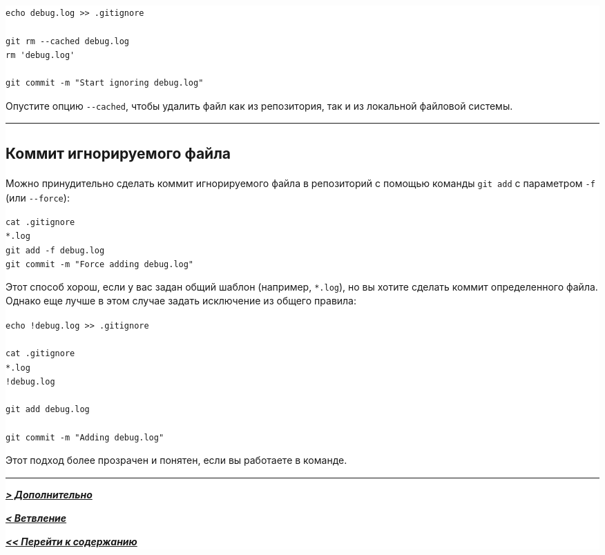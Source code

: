 ```
echo debug.log >> .gitignore

git rm --cached debug.log
rm 'debug.log'

git commit -m "Start ignoring debug.log"
```
Опустите опцию `--cached`, чтобы удалить файл как из репозитория, так и из локальной файловой системы.

---

## Коммит игнорируемого файла 
Можно принудительно сделать коммит игнорируемого файла в репозиторий с помощью команды `git add` с параметром `-f` (или `--force`):
```
cat .gitignore
*.log
git add -f debug.log
git commit -m "Force adding debug.log"
```

Этот способ хорош, если у вас задан общий шаблон (например, `*.log`), но вы хотите сделать коммит определенного файла. Однако еще лучше в этом случае задать исключение из общего правила:

```
echo !debug.log >> .gitignore
  
cat .gitignore
*.log
!debug.log
  
git add debug.log
  
git commit -m "Adding debug.log"
```

Этот подход более прозрачен и понятен, если вы работаете в команде.

---
[***> Дополнительно***](./extra.md)

[***< Ветвление***](./branching.md)

[***<< Перейти к содержанию***](./readme.md#содержание)